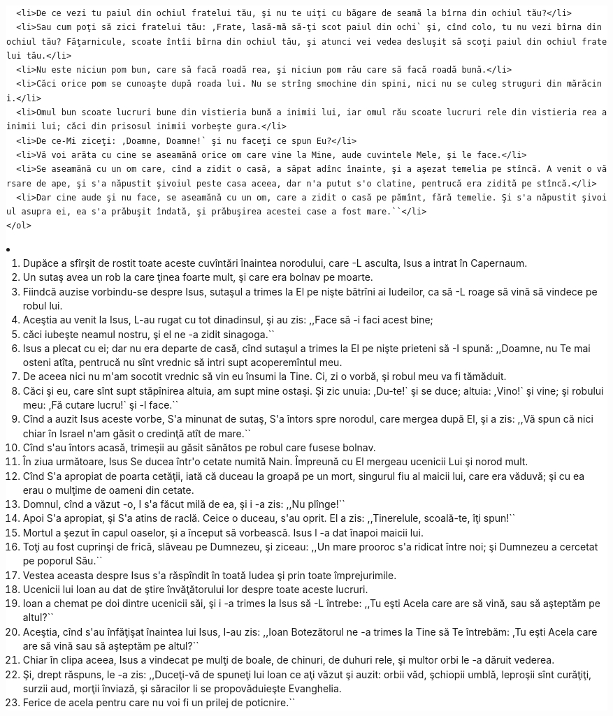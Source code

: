       <li>De ce vezi tu paiul din ochiul fratelui tău, şi nu te uiţi cu băgare de seamă la bîrna din ochiul tău?</li>
      <li>Sau cum poţi să zici fratelui tău: ,Frate, lasă-mă să-ţi scot paiul din ochi` şi, cînd colo, tu nu vezi bîrna din ochiul tău? Făţarnicule, scoate întîi bîrna din ochiul tău, şi atunci vei vedea desluşit să scoţi paiul din ochiul fratelui tău.</li>
      <li>Nu este niciun pom bun, care să facă roadă rea, şi niciun pom rău care să facă roadă bună.</li>
      <li>Căci orice pom se cunoaşte după roada lui. Nu se strîng smochine din spini, nici nu se culeg struguri din mărăcini.</li>
      <li>Omul bun scoate lucruri bune din vistieria bună a inimii lui, iar omul rău scoate lucruri rele din vistieria rea a inimii lui; căci din prisosul inimii vorbeşte gura.</li>
      <li>De ce-Mi ziceţi: ,Doamne, Doamne!` şi nu faceţi ce spun Eu?</li>
      <li>Vă voi arăta cu cine se aseamănă orice om care vine la Mine, aude cuvintele Mele, şi le face.</li>
      <li>Se aseamănă cu un om care, cînd a zidit o casă, a săpat adînc înainte, şi a aşezat temelia pe stîncă. A venit o vărsare de ape, şi s'a năpustit şivoiul peste casa aceea, dar n'a putut s'o clatine, pentrucă era zidită pe stîncă.</li>
      <li>Dar cine aude şi nu face, se aseamănă cu un om, care a zidit o casă pe pămînt, fără temelie. Şi s'a năpustit şivoiul asupra ei, ea s'a prăbuşit îndată, şi prăbuşirea acestei case a fost mare.``</li>
    </ol>
  </li>
  <li>
    <ol>
      <li>Dupăce a sfîrşit de rostit toate aceste cuvîntări înaintea norodului, care -L asculta, Isus a intrat în Capernaum.</li>
      <li>Un sutaş avea un rob la care ţinea foarte mult, şi care era bolnav pe moarte.</li>
      <li>Fiindcă auzise vorbindu-se despre Isus, sutaşul a trimes la El pe nişte bătrîni ai Iudeilor, ca să -L roage să vină să vindece pe robul lui.</li>
      <li>Aceştia au venit la Isus, L-au rugat cu tot dinadinsul, şi au zis: ,,Face să -i faci acest bine;</li>
      <li>căci iubeşte neamul nostru, şi el ne -a zidit sinagoga.``</li>
      <li>Isus a plecat cu ei; dar nu era departe de casă, cînd sutaşul a trimes la El pe nişte prieteni să -I spună: ,,Doamne, nu Te mai osteni atîta, pentrucă nu sînt vrednic să intri supt acoperemîntul meu.</li>
      <li>De aceea nici nu m'am socotit vrednic să vin eu însumi la Tine. Ci, zi o vorbă, şi robul meu va fi tămăduit.</li>
      <li>Căci şi eu, care sînt supt stăpînirea altuia, am supt mine ostaşi. Şi zic unuia: ,Du-te!` şi se duce; altuia: ,Vino!` şi vine; şi robului meu: ,Fă cutare lucru!` şi -l face.``</li>
      <li>Cînd a auzit Isus aceste vorbe, S'a minunat de sutaş, S'a întors spre norodul, care mergea după El, şi a zis: ,,Vă spun că nici chiar în Israel n'am găsit o credinţă atît de mare.``</li>
      <li>Cînd s'au întors acasă, trimeşii au găsit sănătos pe robul care fusese bolnav.</li>
      <li>În ziua următoare, Isus Se ducea într'o cetate numită Nain. Împreună cu El mergeau ucenicii Lui şi norod mult.</li>
      <li>Cînd S'a apropiat de poarta cetăţii, iată că duceau la groapă pe un mort, singurul fiu al maicii lui, care era văduvă; şi cu ea erau o mulţime de oameni din cetate.</li>
      <li>Domnul, cînd a văzut -o, I s'a făcut milă de ea, şi i -a zis: ,,Nu plînge!``</li>
      <li>Apoi S'a apropiat, şi S'a atins de raclă. Ceice o duceau, s'au oprit. El a zis: ,,Tinerelule, scoală-te, îţi spun!``</li>
      <li>Mortul a şezut în capul oaselor, şi a început să vorbească. Isus l -a dat înapoi maicii lui.</li>
      <li>Toţi au fost cuprinşi de frică, slăveau pe Dumnezeu, şi ziceau: ,,Un mare prooroc s'a ridicat între noi; şi Dumnezeu a cercetat pe poporul Său.``</li>
      <li>Vestea aceasta despre Isus s'a răspîndit în toată Iudea şi prin toate împrejurimile.</li>
      <li>Ucenicii lui Ioan au dat de ştire învăţătorului lor despre toate aceste lucruri.</li>
      <li>Ioan a chemat pe doi dintre ucenicii săi, şi i -a trimes la Isus să -L întrebe: ,,Tu eşti Acela care are să vină, sau să aşteptăm pe altul?``</li>
      <li>Aceştia, cînd s'au înfăţişat înaintea lui Isus, I-au zis: ,,Ioan Botezătorul ne -a trimes la Tine să Te întrebăm: ,Tu eşti Acela care are să vină sau să aşteptăm pe altul?``</li>
      <li>Chiar în clipa aceea, Isus a vindecat pe mulţi de boale, de chinuri, de duhuri rele, şi multor orbi le -a dăruit vederea.</li>
      <li>Şi, drept răspuns, le -a zis: ,,Duceţi-vă de spuneţi lui Ioan ce aţi văzut şi auzit: orbii văd, şchiopii umblă, leproşii sînt curăţiţi, surzii aud, morţii înviază, şi săracilor li se propovăduieşte Evanghelia.</li>
      <li>Ferice de acela pentru care nu voi fi un prilej de poticnire.``</li>
